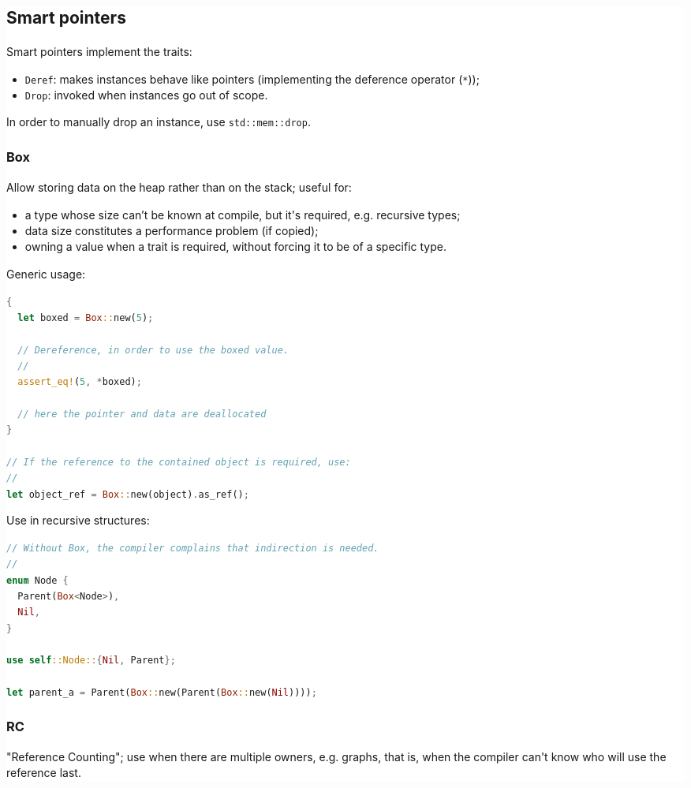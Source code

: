 ## Smart pointers

Smart pointers implement the traits:

- `Deref`: makes instances behave like pointers (implementing the deference operator (`*`));
- `Drop`: invoked when instances go out of scope.

In order to manually drop an instance, use `std::mem::drop`.

### Box<T>

Allow storing data on the heap rather than on the stack; useful for:

- a type whose size can’t be known at compile, but it's required, e.g. recursive types;
- data size constitutes a performance problem (if copied);
- owning a value when a trait is required, without forcing it to be of a specific type.

Generic usage:

```rust
{
  let boxed = Box::new(5);

  // Dereference, in order to use the boxed value.
  //
  assert_eq!(5, *boxed);

  // here the pointer and data are deallocated
}

// If the reference to the contained object is required, use:
//
let object_ref = Box::new(object).as_ref();
```

Use in recursive structures:

```rust
// Without Box, the compiler complains that indirection is needed.
//
enum Node {
  Parent(Box<Node>),
  Nil,
}

use self::Node::{Nil, Parent};

let parent_a = Parent(Box::new(Parent(Box::new(Nil))));
```

### RC<T>

"Reference Counting"; use when there are multiple owners, e.g. graphs, that is, when the compiler can't know who will use the reference last.
